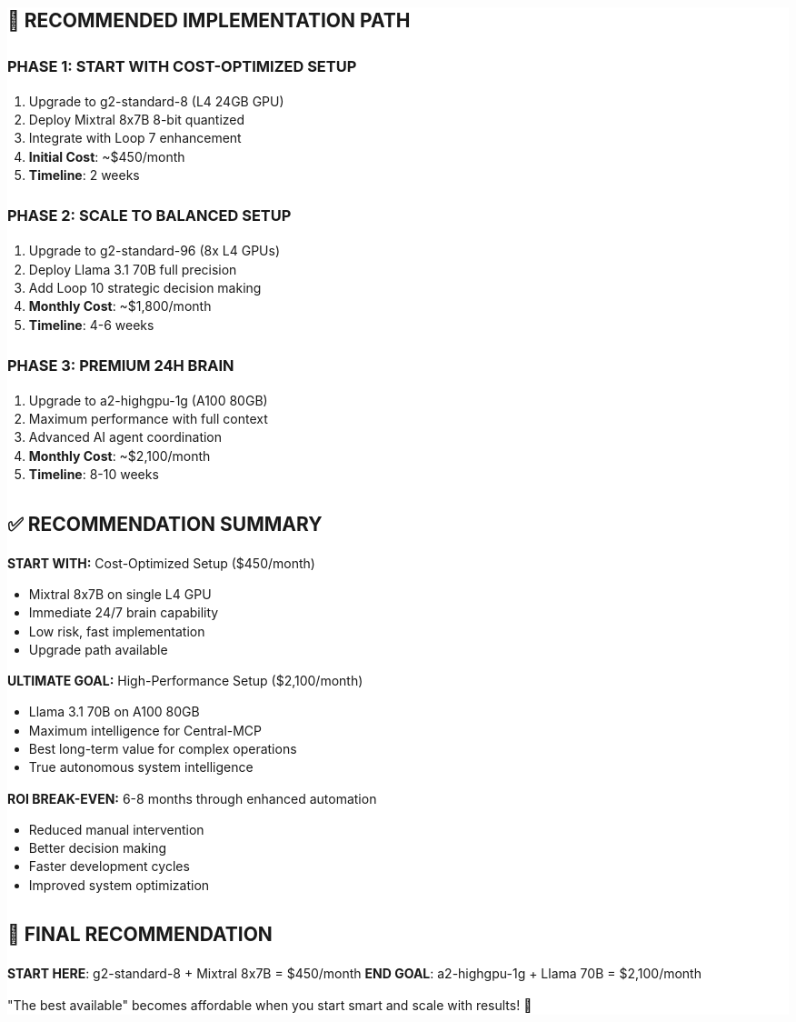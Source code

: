 ## 🚀 RECOMMENDED IMPLEMENTATION PATH

### **PHASE 1: START WITH COST-OPTIMIZED SETUP**
1. Upgrade to g2-standard-8 (L4 24GB GPU)
2. Deploy Mixtral 8x7B 8-bit quantized
3. Integrate with Loop 7 enhancement
4. **Initial Cost**: ~$450/month
5. **Timeline**: 2 weeks

### **PHASE 2: SCALE TO BALANCED SETUP**
1. Upgrade to g2-standard-96 (8x L4 GPUs)
2. Deploy Llama 3.1 70B full precision
3. Add Loop 10 strategic decision making
4. **Monthly Cost**: ~$1,800/month
5. **Timeline**: 4-6 weeks

### **PHASE 3: PREMIUM 24H BRAIN**
1. Upgrade to a2-highgpu-1g (A100 80GB)
2. Maximum performance with full context
3. Advanced AI agent coordination
4. **Monthly Cost**: ~$2,100/month
5. **Timeline**: 8-10 weeks

## ✅ RECOMMENDATION SUMMARY

**START WITH:** Cost-Optimized Setup ($450/month)
- Mixtral 8x7B on single L4 GPU
- Immediate 24/7 brain capability
- Low risk, fast implementation
- Upgrade path available

**ULTIMATE GOAL:** High-Performance Setup ($2,100/month)
- Llama 3.1 70B on A100 80GB
- Maximum intelligence for Central-MCP
- Best long-term value for complex operations
- True autonomous system intelligence

**ROI BREAK-EVEN:** 6-8 months through enhanced automation
- Reduced manual intervention
- Better decision making
- Faster development cycles
- Improved system optimization

## 🎯 FINAL RECOMMENDATION

**START HERE**: g2-standard-8 + Mixtral 8x7B = $450/month
**END GOAL**: a2-highgpu-1g + Llama 70B = $2,100/month

"The best available" becomes affordable when you start smart and scale with results! 🚀